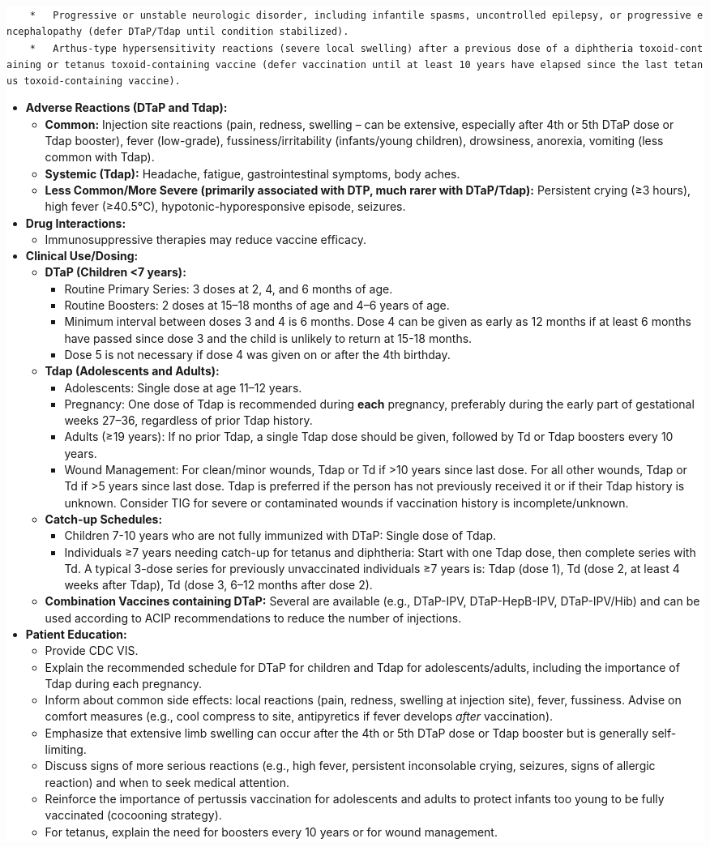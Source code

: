         *   Progressive or unstable neurologic disorder, including infantile spasms, uncontrolled epilepsy, or progressive encephalopathy (defer DTaP/Tdap until condition stabilized).
        *   Arthus-type hypersensitivity reactions (severe local swelling) after a previous dose of a diphtheria toxoid-containing or tetanus toxoid-containing vaccine (defer vaccination until at least 10 years have elapsed since the last tetanus toxoid-containing vaccine).
*   **Adverse Reactions (DTaP and Tdap):**
    *   **Common:** Injection site reactions (pain, redness, swelling – can be extensive, especially after 4th or 5th DTaP dose or Tdap booster), fever (low-grade), fussiness/irritability (infants/young children), drowsiness, anorexia, vomiting (less common with Tdap).
    *   **Systemic (Tdap):** Headache, fatigue, gastrointestinal symptoms, body aches.
    *   **Less Common/More Severe (primarily associated with DTP, much rarer with DTaP/Tdap):** Persistent crying (≥3 hours), high fever (≥40.5°C), hypotonic-hyporesponsive episode, seizures.
*   **Drug Interactions:**
    *   Immunosuppressive therapies may reduce vaccine efficacy.
*   **Clinical Use/Dosing:**
    *   **DTaP (Children <7 years):**
        *   Routine Primary Series: 3 doses at 2, 4, and 6 months of age.
        *   Routine Boosters: 2 doses at 15–18 months of age and 4–6 years of age.
        *   Minimum interval between doses 3 and 4 is 6 months. Dose 4 can be given as early as 12 months if at least 6 months have passed since dose 3 and the child is unlikely to return at 15-18 months.
        *   Dose 5 is not necessary if dose 4 was given on or after the 4th birthday.
    *   **Tdap (Adolescents and Adults):**
        *   Adolescents: Single dose at age 11–12 years.
        *   Pregnancy: One dose of Tdap is recommended during **each** pregnancy, preferably during the early part of gestational weeks 27–36, regardless of prior Tdap history.
        *   Adults (≥19 years): If no prior Tdap, a single Tdap dose should be given, followed by Td or Tdap boosters every 10 years.
        *   Wound Management: For clean/minor wounds, Tdap or Td if >10 years since last dose. For all other wounds, Tdap or Td if >5 years since last dose. Tdap is preferred if the person has not previously received it or if their Tdap history is unknown. Consider TIG for severe or contaminated wounds if vaccination history is incomplete/unknown.
    *   **Catch-up Schedules:**
        *   Children 7-10 years who are not fully immunized with DTaP: Single dose of Tdap.
        *   Individuals ≥7 years needing catch-up for tetanus and diphtheria: Start with one Tdap dose, then complete series with Td. A typical 3-dose series for previously unvaccinated individuals ≥7 years is: Tdap (dose 1), Td (dose 2, at least 4 weeks after Tdap), Td (dose 3, 6–12 months after dose 2).
    *   **Combination Vaccines containing DTaP:** Several are available (e.g., DTaP-IPV, DTaP-HepB-IPV, DTaP-IPV/Hib) and can be used according to ACIP recommendations to reduce the number of injections.
*   **Patient Education:**
    *   Provide CDC VIS.
    *   Explain the recommended schedule for DTaP for children and Tdap for adolescents/adults, including the importance of Tdap during each pregnancy.
    *   Inform about common side effects: local reactions (pain, redness, swelling at injection site), fever, fussiness. Advise on comfort measures (e.g., cool compress to site, antipyretics if fever develops *after* vaccination).
    *   Emphasize that extensive limb swelling can occur after the 4th or 5th DTaP dose or Tdap booster but is generally self-limiting.
    *   Discuss signs of more serious reactions (e.g., high fever, persistent inconsolable crying, seizures, signs of allergic reaction) and when to seek medical attention.
    *   Reinforce the importance of pertussis vaccination for adolescents and adults to protect infants too young to be fully vaccinated (cocooning strategy).
    *   For tetanus, explain the need for boosters every 10 years or for wound management.
